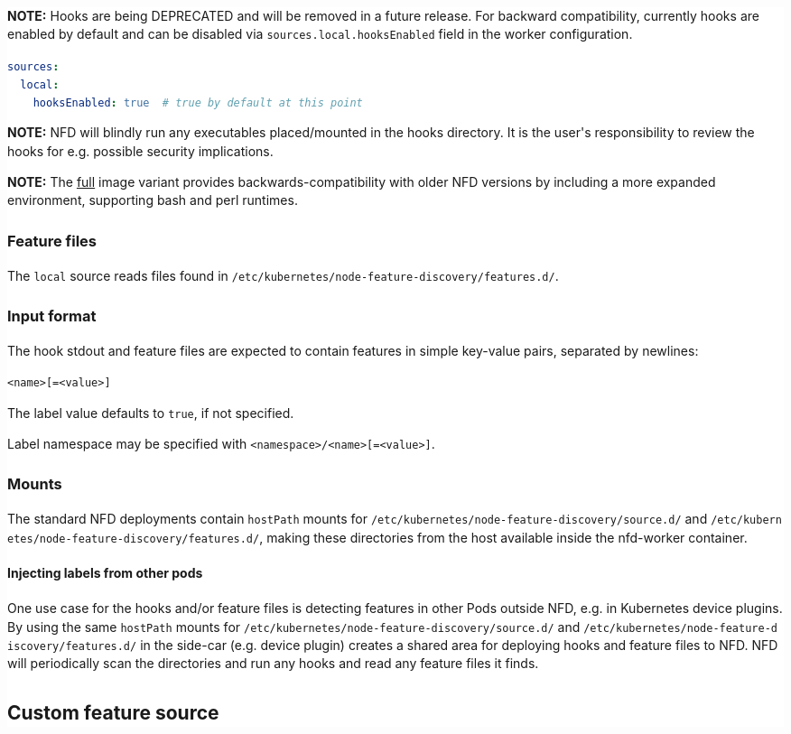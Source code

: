 **NOTE:** Hooks are being DEPRECATED and will be removed in a future release.
For backward compatibility, currently hooks are enabled by default and can be
disabled via `sources.local.hooksEnabled` field in the worker configuration.

```yaml
sources:
  local:
    hooksEnabled: true  # true by default at this point
```

**NOTE:** NFD will blindly run any executables placed/mounted in the hooks
directory. It is the user's responsibility to review the hooks for e.g.
possible security implications.

**NOTE:** The [full](../deployment/image-variants.md#full) image variant
provides backwards-compatibility with older NFD versions by including a more
expanded environment, supporting bash and perl runtimes.

### Feature files

The `local` source reads files found in
`/etc/kubernetes/node-feature-discovery/features.d/`.

### Input format

The hook stdout and feature files are expected to contain features in simple
key-value pairs, separated by newlines:

```plaintext
<name>[=<value>]
```

The label value defaults to `true`, if not specified.

Label namespace may be specified with `<namespace>/<name>[=<value>]`.

### Mounts

The standard NFD deployments contain `hostPath` mounts for
`/etc/kubernetes/node-feature-discovery/source.d/` and
`/etc/kubernetes/node-feature-discovery/features.d/`, making these directories
from the host available inside the nfd-worker container.

#### Injecting labels from other pods

One use case for the hooks and/or feature files is detecting features in other
Pods outside NFD, e.g. in Kubernetes device plugins. By using the same
`hostPath` mounts for `/etc/kubernetes/node-feature-discovery/source.d/` and
`/etc/kubernetes/node-feature-discovery/features.d/` in the side-car (e.g.
device plugin) creates a shared area for deploying hooks and feature files to
NFD. NFD will periodically scan the directories and run any hooks and read any
feature files it finds.

## Custom feature source
